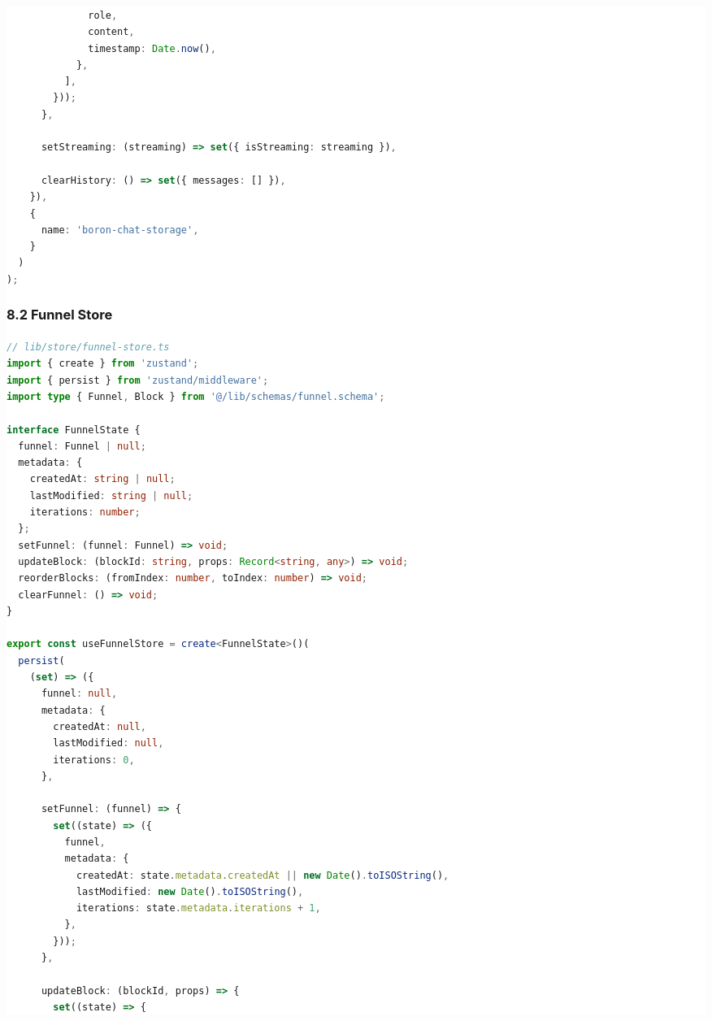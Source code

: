 ```typescript
              role,
              content,
              timestamp: Date.now(),
            },
          ],
        }));
      },

      setStreaming: (streaming) => set({ isStreaming: streaming }),

      clearHistory: () => set({ messages: [] }),
    }),
    {
      name: 'boron-chat-storage',
    }
  )
);
```

### 8.2 Funnel Store

```typescript
// lib/store/funnel-store.ts
import { create } from 'zustand';
import { persist } from 'zustand/middleware';
import type { Funnel, Block } from '@/lib/schemas/funnel.schema';

interface FunnelState {
  funnel: Funnel | null;
  metadata: {
    createdAt: string | null;
    lastModified: string | null;
    iterations: number;
  };
  setFunnel: (funnel: Funnel) => void;
  updateBlock: (blockId: string, props: Record<string, any>) => void;
  reorderBlocks: (fromIndex: number, toIndex: number) => void;
  clearFunnel: () => void;
}

export const useFunnelStore = create<FunnelState>()(
  persist(
    (set) => ({
      funnel: null,
      metadata: {
        createdAt: null,
        lastModified: null,
        iterations: 0,
      },

      setFunnel: (funnel) => {
        set((state) => ({
          funnel,
          metadata: {
            createdAt: state.metadata.createdAt || new Date().toISOString(),
            lastModified: new Date().toISOString(),
            iterations: state.metadata.iterations + 1,
          },
        }));
      },

      updateBlock: (blockId, props) => {
        set((state) => {
```
